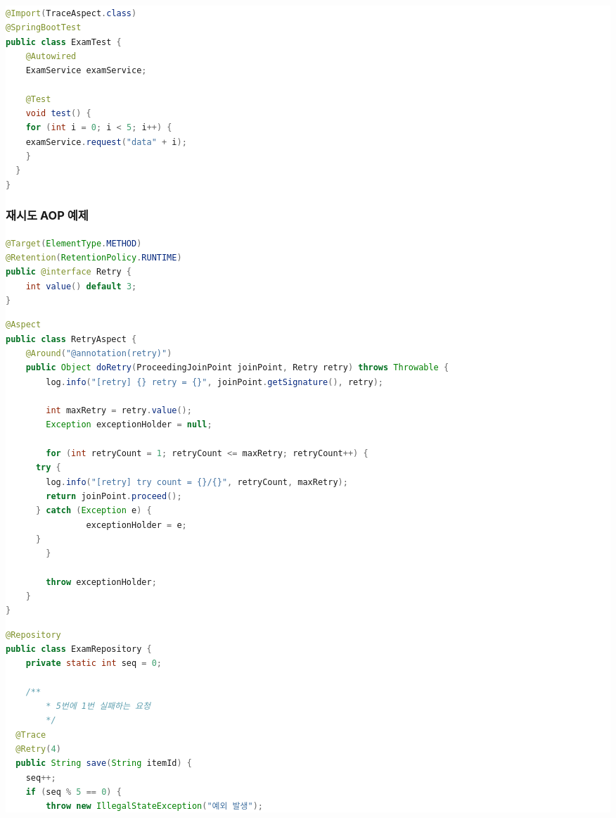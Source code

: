 `````java
@Import(TraceAspect.class)
@SpringBootTest
public class ExamTest {
	@Autowired
	ExamService examService;
	
	@Test
	void test() {
    for (int i = 0; i < 5; i++) {
    examService.request("data" + i);
    }
  }
}
`````





### 재시도 AOP 예제

`````java
@Target(ElementType.METHOD)
@Retention(RetentionPolicy.RUNTIME)
public @interface Retry {
	int value() default 3;
}
`````

`````java
@Aspect
public class RetryAspect {
	@Around("@annotation(retry)")
	public Object doRetry(ProceedingJoinPoint joinPoint, Retry retry) throws Throwable {
		log.info("[retry] {} retry = {}", joinPoint.getSignature(), retry);
		
		int maxRetry = retry.value();
		Exception exceptionHolder = null;
    
		for (int retryCount = 1; retryCount <= maxRetry; retryCount++) {
      try {
      	log.info("[retry] try count = {}/{}", retryCount, maxRetry);
        return joinPoint.proceed();
      } catch (Exception e) {
				exceptionHolder = e;
      }
		}
		
		throw exceptionHolder;
	}
}
`````

`````java
@Repository
public class ExamRepository {
	private static int seq = 0;
	
	/**
		* 5번에 1번 실패하는 요청
		*/
  @Trace
  @Retry(4)
  public String save(String itemId) {
  	seq++;
  	if (seq % 5 == 0) {
  		throw new IllegalStateException("예외 발생");
`````